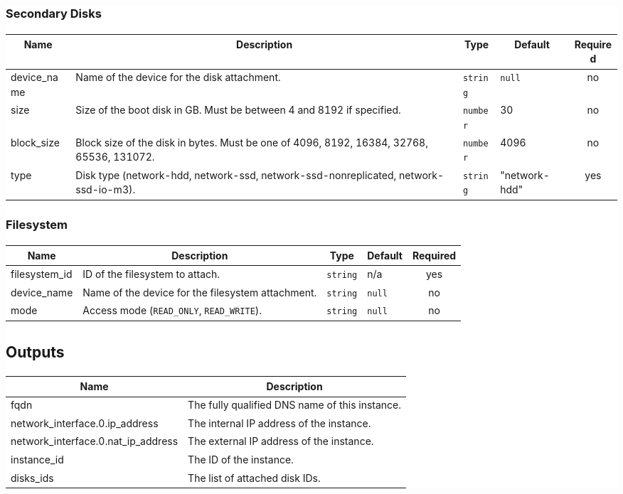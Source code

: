 ### Secondary Disks

| Name           | Description                                     | Type     | Default | Required |
|----------------|-------------------------------------------------|----------|---------|:--------:|
| device_name    | Name of the device for the disk attachment.      | `string` | `null`  |    no    |
| size                      | Size of the boot disk in GB. Must be between 4 and 8192 if specified.                        | `number`                  | 30    |    no    |
| block_size                | Block size of the disk in bytes. Must be one of 4096, 8192, 16384, 32768, 65536, 131072.     | `number`                  | 4096    |    no    |
| type                      | Disk type (network-hdd, network-ssd, network-ssd-nonreplicated, network-ssd-io-m3).          | `string`                  | "network-hdd"    |   yes    |

### Filesystem

| Name           | Description                                      | Type     | Default | Required |
|----------------|--------------------------------------------------|----------|---------|:--------:|
| filesystem_id  | ID of the filesystem to attach.                  | `string` | n/a     |   yes    |
| device_name    | Name of the device for the filesystem attachment.| `string` | `null`  |    no    |
| mode           | Access mode (`READ_ONLY`, `READ_WRITE`).         | `string` | `null`  |    no    |


## Outputs

| Name                              | Description                                           |
|----------------------------------- |------------------------------------------------------|
| fqdn                              | The fully qualified DNS name of this instance.        |
| network_interface.0.ip_address     | The internal IP address of the instance.              |
| network_interface.0.nat_ip_address | The external IP address of the instance.              |
| instance_id                       | The ID of the instance.                               |
| disks_ids                         | The list of attached disk IDs.                        |
